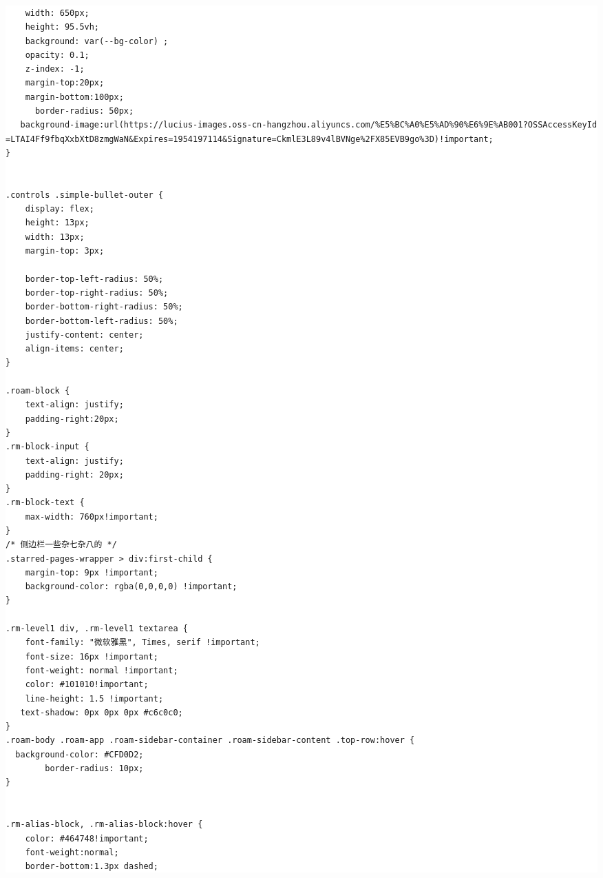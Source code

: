 ```
    width: 650px;
    height: 95.5vh;
    background: var(--bg-color) ;
    opacity: 0.1;
    z-index: -1;
    margin-top:20px;
    margin-bottom:100px;
      border-radius: 50px;
   background-image:url(https://lucius-images.oss-cn-hangzhou.aliyuncs.com/%E5%BC%A0%E5%AD%90%E6%9E%AB001?OSSAccessKeyId=LTAI4Ff9fbqXxbXtD8zmgWaN&Expires=1954197114&Signature=CkmlE3L89v4lBVNge%2FX85EVB9go%3D)!important;
}


.controls .simple-bullet-outer {
    display: flex;
    height: 13px;
    width: 13px;
    margin-top: 3px;

    border-top-left-radius: 50%;
    border-top-right-radius: 50%;
    border-bottom-right-radius: 50%;
    border-bottom-left-radius: 50%;
    justify-content: center;
    align-items: center;
}

.roam-block {
    text-align: justify;
    padding-right:20px;
}
.rm-block-input {
    text-align: justify;
    padding-right: 20px;
}
.rm-block-text {
    max-width: 760px!important;
}
/* 侧边栏一些杂七杂八的 */
.starred-pages-wrapper > div:first-child {
    margin-top: 9px !important;
    background-color: rgba(0,0,0,0) !important;
}

.rm-level1 div, .rm-level1 textarea {
    font-family: "微软雅黑", Times, serif !important;
    font-size: 16px !important;
    font-weight: normal !important;
    color: #101010!important;
    line-height: 1.5 !important;
   text-shadow: 0px 0px 0px #c6c0c0;
}
.roam-body .roam-app .roam-sidebar-container .roam-sidebar-content .top-row:hover {
  background-color: #CFD0D2;
        border-radius: 10px;
}


.rm-alias-block, .rm-alias-block:hover {
    color: #464748!important;
    font-weight:normal;
	border-bottom:1.3px dashed;
```